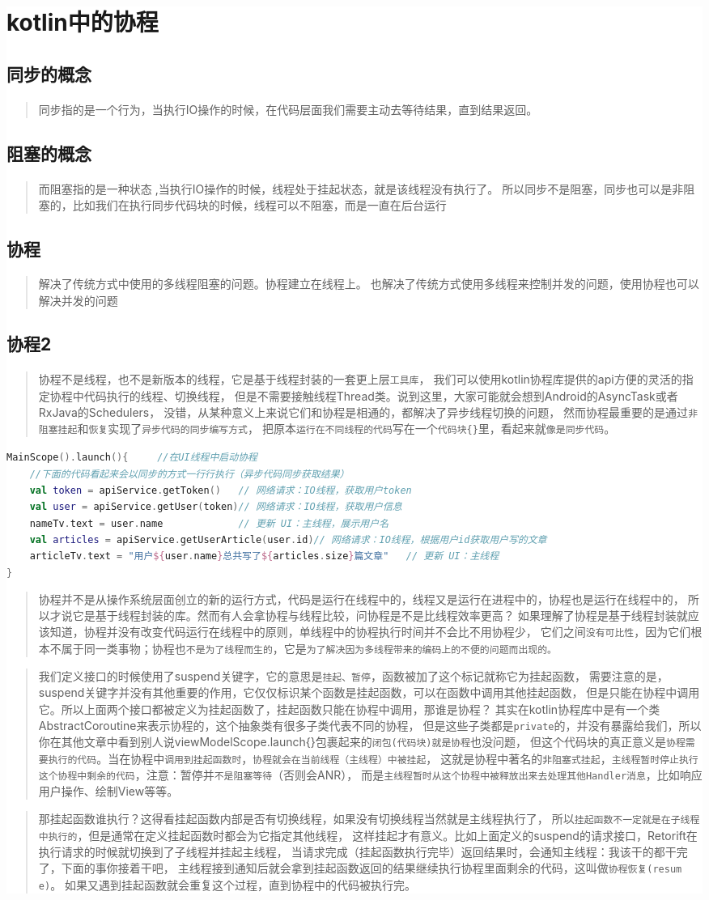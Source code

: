 # kotlin中的协程
## 同步的概念
> 同步指的是一个行为，当执行IO操作的时候，在代码层面我们需要主动去等待结果，直到结果返回。

## 阻塞的概念
> 而阻塞指的是一种状态 ,当执行IO操作的时候，线程处于挂起状态，就是该线程没有执行了。
> 所以同步不是阻塞，同步也可以是非阻塞的，比如我们在执行同步代码块的时候，线程可以不阻塞，而是一直在后台运行


## 协程
> 解决了传统方式中使用的多线程阻塞的问题。协程建立在线程上。
> 也解决了传统方式使用多线程来控制并发的问题，使用协程也可以解决并发的问题


## 协程2
> 协程不是线程，也不是新版本的线程，它是基于线程封装的一套更上层`工具库`，
> 我们可以使用kotlin协程库提供的api方便的灵活的指定协程中代码执行的线程、切换线程，
> 但是不需要接触线程Thread类。说到这里，大家可能就会想到Android的AsyncTask或者RxJava的Schedulers，
> 没错，从某种意义上来说它们和协程是相通的，都解决了异步线程切换的问题，
> 然而协程最重要的是通过`非阻塞挂起`和`恢复`实现了`异步代码的同步编写方式`，
> 把原本`运行在不同线程的代码`写在一个`代码块{}`里，看起来就`像是同步代码`。

```kotlin
MainScope().launch(){     //在UI线程中启动协程
    //下面的代码看起来会以同步的方式一行行执行（异步代码同步获取结果）
    val token = apiService.getToken()   // 网络请求：IO线程，获取用户token
    val user = apiService.getUser(token)// 网络请求：IO线程，获取用户信息
    nameTv.text = user.name             // 更新 UI：主线程，展示用户名
    val articles = apiService.getUserArticle(user.id)// 网络请求：IO线程，根据用户id获取用户写的文章
    articleTv.text = "用户${user.name}总共写了${articles.size}篇文章"   // 更新 UI：主线程
}
```

> 协程并不是从操作系统层面创立的新的运行方式，代码是运行在线程中的，线程又是运行在进程中的，协程也是运行在线程中的，
> 所以才说它是基于线程封装的库。然而有人会拿协程与线程比较，问协程是不是比线程效率更高？
> 如果理解了协程是基于线程封装就应该知道，协程并没有改变代码运行在线程中的原则，单线程中的协程执行时间并不会比不用协程少，
> 它们之间`没有可比性`，因为它们根本不属于同一类事物；协程也`不是为了线程而生的`，它是`为了解决因为多线程带来的编码上的不便的问题而出现的。`



> 我们定义接口的时候使用了suspend关键字，它的意思是`挂起、暂停`，函数被加了这个标记就称它为挂起函数，
> 需要注意的是，suspend关键字并没有其他重要的作用，它仅仅标识某个函数是挂起函数，可以在函数中调用其他挂起函数，
> 但是只能在协程中调用它。所以上面两个接口都被定义为挂起函数了，挂起函数只能在协程中调用，那谁是协程？
> 其实在kotlin协程库中是有一个类AbstractCoroutine来表示协程的，这个抽象类有很多子类代表不同的协程，
> 但是这些子类都是`private`的，并没有暴露给我们，所以你在其他文章中看到别人说viewModelScope.launch{}包裹起来的`闭包(代码块)就是协程`也没问题，
> 但这个代码块的真正意义是`协程需要执行的代码`。当在协程中`调用到挂起函数时`，`协程就会在当前线程（主线程）中被挂起`，
> 这就是协程中著名的`非阻塞式挂起`，`主线程暂时停止执行这个协程中剩余的代码`，注意：暂停并`不是阻塞等待`（否则会ANR），
> 而是`主线程暂时从这个协程中被释放出来去处理其他Handler消息`，比如响应用户操作、绘制View等等。 

> 那挂起函数谁执行？这得看挂起函数内部是否有切换线程，如果没有切换线程当然就是主线程执行了，
> 所以`挂起函数不一定就是在子线程中执行的`，但是通常在定义挂起函数时都会为它指定其他线程，
> 这样挂起才有意义。比如上面定义的suspend的请求接口，Retorift在执行请求的时候就切换到了子线程并挂起主线程，
> 当请求完成（挂起函数执行完毕）返回结果时，会通知主线程：我该干的都干完了，下面的事你接着干吧，
> 主线程接到通知后就会拿到挂起函数返回的结果继续执行协程里面剩余的代码，这叫做`协程恢复(resume)`。
> 如果又遇到挂起函数就会重复这个过程，直到协程中的代码被执行完。
